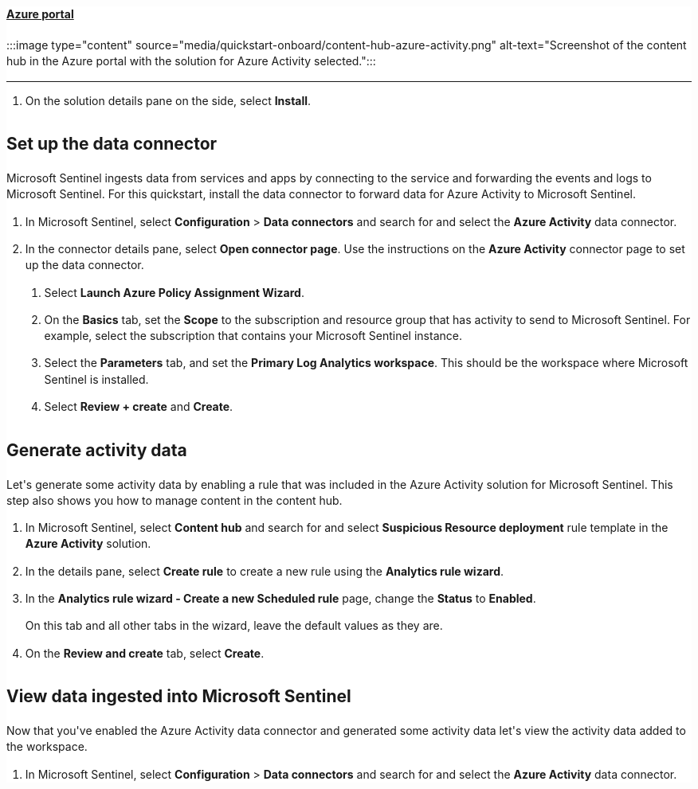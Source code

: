    #### [Azure portal](#tab/azure-portal)

   :::image type="content" source="media/quickstart-onboard/content-hub-azure-activity.png" alt-text="Screenshot of the content hub in the Azure portal with the solution for Azure Activity selected.":::

   ---

1. On the solution details pane on the side, select **Install**. 

## Set up the data connector

Microsoft Sentinel ingests data from services and apps by connecting to the service and forwarding the events and logs to Microsoft Sentinel. For this quickstart, install the data connector to forward data for Azure Activity to Microsoft Sentinel.

1. In Microsoft Sentinel, select **Configuration** > **Data connectors** and search for and select the **Azure Activity** data connector.

1. In the connector details pane, select **Open connector page**. Use the instructions on the **Azure Activity** connector page to set up the data connector.

    1. Select **Launch Azure Policy Assignment Wizard**.

    1. On the **Basics** tab, set the **Scope** to the subscription and resource group that has activity to send to Microsoft Sentinel. For example, select the subscription that contains your Microsoft Sentinel instance.

    1. Select the **Parameters** tab, and set the **Primary Log Analytics workspace**. This should be the workspace where Microsoft Sentinel is installed.

    1. Select **Review + create** and **Create**.

## Generate activity data

Let's generate some activity data by enabling a rule that was included in the Azure Activity solution for Microsoft Sentinel. This step also shows you how to manage content in the content hub.

1. In Microsoft Sentinel, select **Content hub** and search for and select **Suspicious Resource deployment** rule template in the **Azure Activity** solution.

1. In the details pane, select **Create rule** to create a new rule using the **Analytics rule wizard**.

1. In the **Analytics rule wizard - Create a new Scheduled rule** page, change the **Status** to **Enabled**. 

    On this tab and all other tabs in the wizard, leave the default values as they are.

1. On the **Review and create** tab, select **Create**.

## View data ingested into Microsoft Sentinel

Now that you've enabled the Azure Activity data connector and generated some activity data let's view the activity data added to the workspace.

1. In Microsoft Sentinel, select **Configuration** > **Data connectors** and search for and select the **Azure Activity** data connector.
